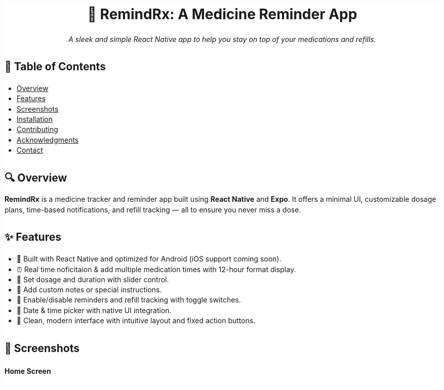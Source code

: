 <h1 align="center">💊 RemindRx: A Medicine Reminder App</h1> <p align="center"><em>A sleek and simple React Native app to help you stay on top of your medications and refills.</em></p> <h2>📖 Table of Contents</h2> <ul> <li><a href="#overview">Overview</a></li> <li><a href="#features">Features</a></li> <li><a href="#screenshots">Screenshots</a></li> <li><a href="#installation">Installation</a></li> <li><a href="#contributing">Contributing</a></li> <li><a href="#acknowledgments">Acknowledgments</a></li> <li><a href="#contact">Contact</a></li> </ul> <h2 id="overview">🔍 Overview</h2> <p> <strong>RemindRx</strong> is a medicine tracker and reminder app built using <strong>React Native</strong> and <strong>Expo</strong>. It offers a minimal UI, customizable dosage plans, time-based notifications, and refill tracking — all to ensure you never miss a dose. </p> <h2 id="features">✨ Features</h2> 
<ul> 
<li>📱 Built with React Native and optimized for Android (iOS support coming soon).</li> 
<li>⏰ Real time noficitaion & add multiple medication times with 12-hour format display.</li> 
<li>🧪 Set dosage and duration with slider control.</li> 
<li>📝 Add custom notes or special instructions.</li> <li>🔔 Enable/disable reminders and refill tracking with toggle switches.</li> 
<li>📆 Date & time picker with native UI integration.</li> 
<li>🧭 Clean, modern interface with intuitive layout and fixed action buttons.</li> 
</ul> 

<h2 id="screenshots">📸 Screenshots</h2>

<h4>Home Screen</h4>
<table>
  <tr>